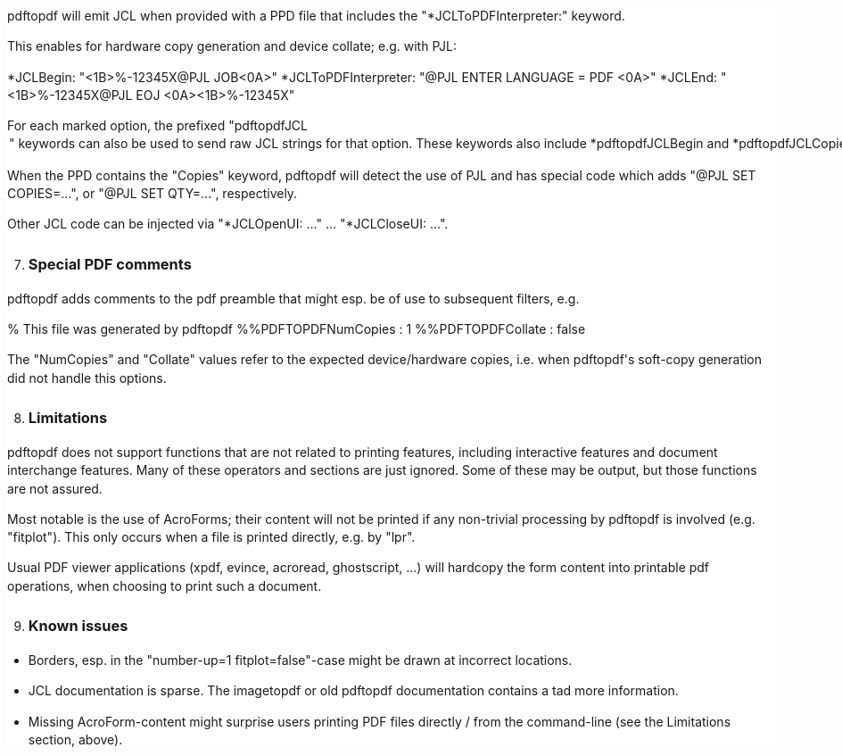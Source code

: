 pdftopdf will emit JCL when provided with a PPD file that includes the
"*JCLToPDFInterpreter:" keyword.

This enables for hardware copy generation and device collate; e.g. with PJL:

*JCLBegin:           "<1B>%-12345X@PJL JOB<0A>"
*JCLToPDFInterpreter: "@PJL ENTER LANGUAGE = PDF <0A>"
*JCLEnd:             "<1B>%-12345X@PJL EOJ <0A><1B>%-12345X"

For each marked option, the prefixed "pdftopdfJCL<option name>" keywords
can also be used to send raw JCL strings for that option.
These keywords also include *pdftopdfJCLBegin and *pdftopdfJCLCopies,
This allows the use of the same PPD for PDF- and PS-based workflows,
as pdftopdfJCL... will not be read in the PS case.

When the PPD contains the "Copies" keyword, pdftopdf will detect the use
of PJL and has special code which adds "@PJL SET COPIES=...",
or "@PJL SET QTY=...", respectively.

Other JCL code can be injected via "*JCLOpenUI: ..." ... "*JCLCloseUI: ...".

7. ### Special PDF comments

pdftopdf adds comments to the pdf preamble that might esp. be of use
to subsequent filters, e.g.

  % This file was generated by pdftopdf
  %%PDFTOPDFNumCopies : 1
  %%PDFTOPDFCollate : false

The "NumCopies" and "Collate" values refer to the expected device/hardware
copies, i.e. when pdftopdf's soft-copy generation did not handle this options.

8. ### Limitations

pdftopdf does not support functions that are not related to printing
features, including interactive features and document interchange features.
Many of these operators and sections are just ignored.
Some of these may be output, but those functions are not assured.

Most notable is the use of AcroForms; their content will not be printed
if any non-trivial processing by pdftopdf is involved (e.g. "fitplot").
This only occurs when a file is printed directly, e.g. by "lpr".

Usual PDF viewer applications (xpdf, evince, acroread, ghostscript, ...)
will hardcopy the form content into printable pdf operations,
when choosing to print such a document.

9. ### Known issues

- Borders, esp. in the "number-up=1 fitplot=false"-case might be drawn
  at incorrect locations.

- JCL documentation is sparse.
  The imagetopdf or old pdftopdf documentation contains a tad more information.

- Missing AcroForm-content might surprise users printing PDF files directly /
  from the command-line (see the Limitations section, above).
